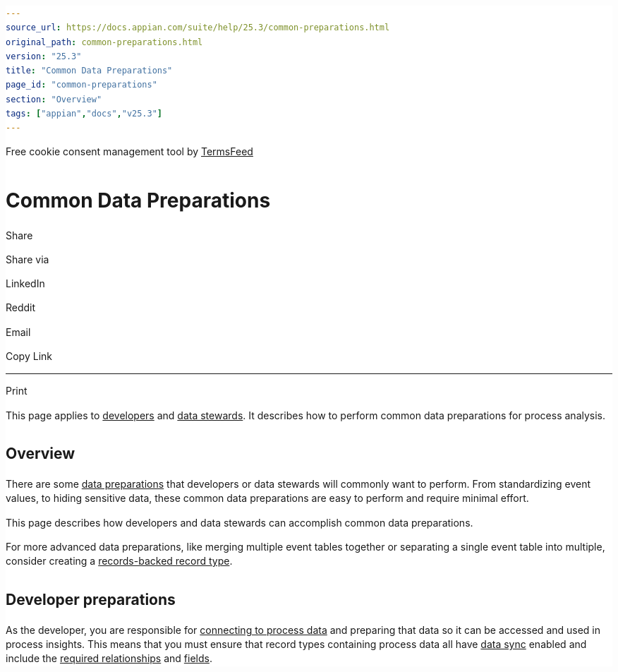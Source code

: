 ```yaml
---
source_url: https://docs.appian.com/suite/help/25.3/common-preparations.html
original_path: common-preparations.html
version: "25.3"
title: "Common Data Preparations"
page_id: "common-preparations"
section: "Overview"
tags: ["appian","docs","v25.3"]
---
```



Free cookie consent management tool by [TermsFeed](https://www.termsfeed.com/)

# Common Data Preparations

Share

Share via

LinkedIn

Reddit

Email

Copy Link

* * *

Print

This page applies to [developers](processhq.html#-developers) and [data stewards](processhq.html#-data-stewards). It describes how to perform common data preparations for process analysis.

## Overview

There are some [data preparations](prepare-data.html) that developers or data stewards will commonly want to perform. From standardizing event values, to hiding sensitive data, these common data preparations are easy to perform and require minimal effort.

This page describes how developers and data stewards can accomplish common data preparations.

For more advanced data preparations, like merging multiple event tables together or separating a single event table into multiple, consider creating a [records-backed record type](records-backed-record-types.html).

## Developer preparations

As the developer, you are responsible for [connecting to process data](capture-process-data.html) and preparing that data so it can be accessed and used in process insights. This means that you must ensure that record types containing process data all have [data sync](capture-process-data.html#synced-record-types) enabled and include the [required relationships](capture-process-data.html#relationships) and [fields](capture-process-data.html#fields).
